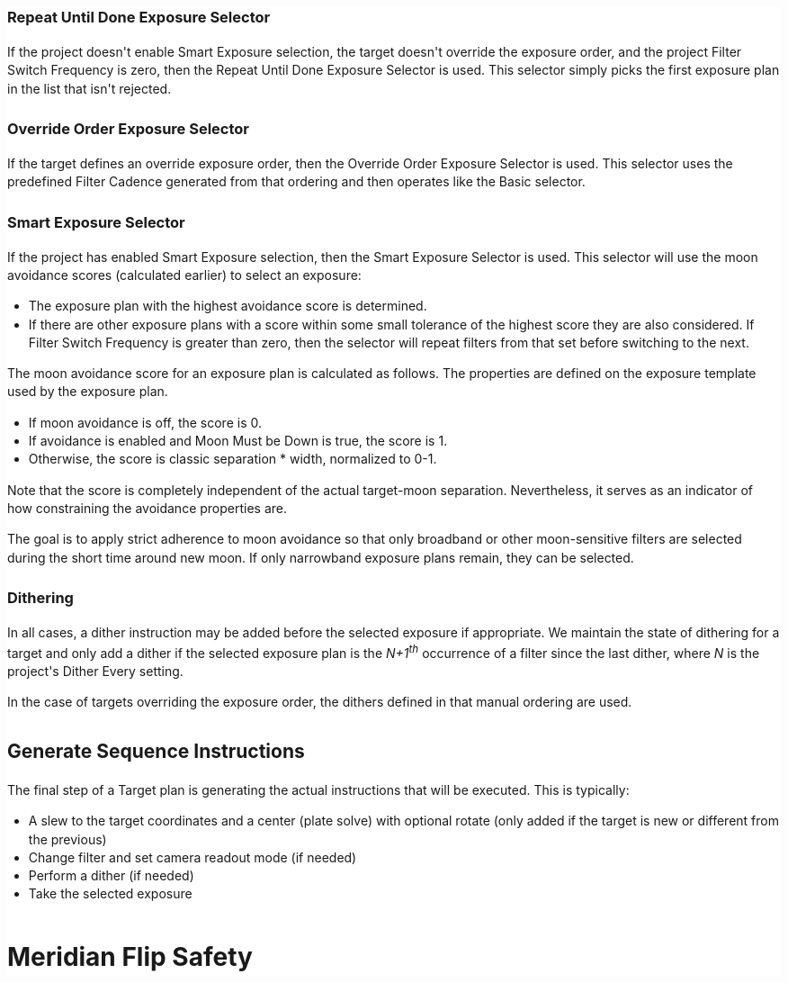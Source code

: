 ### Repeat Until Done Exposure Selector
If the project doesn't enable Smart Exposure selection, the target doesn't override the exposure order, and the project Filter Switch Frequency is zero, then the Repeat Until Done Exposure Selector is used.  This selector simply picks the first exposure plan in the list that isn't rejected.

### Override Order Exposure Selector
If the target defines an override exposure order, then the Override Order Exposure Selector is used.  This selector uses the predefined Filter Cadence generated from that ordering and then operates like the Basic selector.


### Smart Exposure Selector
If the project has enabled Smart Exposure selection, then the Smart Exposure Selector is used.  This selector will use the moon avoidance scores (calculated earlier) to select an exposure:
* The exposure plan with the highest avoidance score is determined.
* If there are other exposure plans with a score within some small tolerance of the highest score they are also considered.  If Filter Switch Frequency is greater than zero, then the selector will repeat filters from that set before switching to the next.

The moon avoidance score for an exposure plan is calculated as follows.  The properties are defined on the exposure template used by the exposure plan.
* If moon avoidance is off, the score is 0.
* If avoidance is enabled and Moon Must be Down is true, the score is 1.
* Otherwise, the score is classic separation * width, normalized to 0-1.

Note that the score is completely independent of the actual target-moon separation.  Nevertheless, it serves as an indicator of how constraining the avoidance properties are.

The goal is to apply strict adherence to moon avoidance so that only broadband or other moon-sensitive filters are selected during the short time around new moon.  If only narrowband exposure plans remain, they can be selected.

### Dithering
In all cases, a dither instruction may be added before the selected exposure if appropriate.  We maintain the state of dithering for a target and only add a dither if the selected exposure plan is the _N+1<sup>th</sup>_ occurrence of a filter since the last dither, where _N_ is the project's Dither Every setting.

In the case of targets overriding the exposure order, the dithers defined in that manual ordering are used.

## Generate Sequence Instructions

The final step of a Target plan is generating the actual instructions that will be executed.  This is typically:
* A slew to the target coordinates and a center (plate solve) with optional rotate (only added if the target is new or different from the previous)
* Change filter and set camera readout mode (if needed)
* Perform a dither (if needed)
* Take the selected exposure

# Meridian Flip Safety
